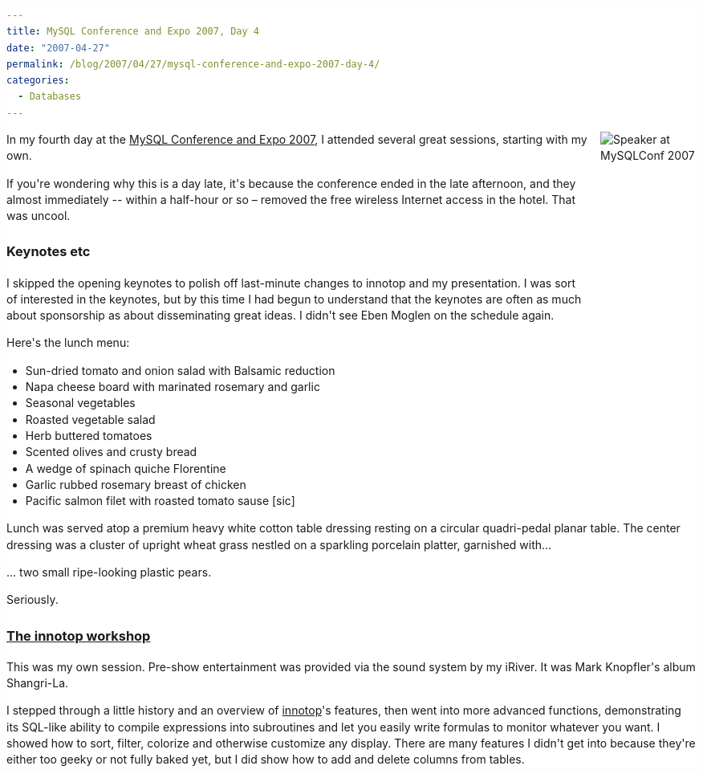 ```yaml
---
title: MySQL Conference and Expo 2007, Day 4
date: "2007-04-27"
permalink: /blog/2007/04/27/mysql-conference-and-expo-2007-day-4/
categories:
  - Databases
---
```

[<img style="float:right; margin-left: 15px" src="http://conferences.oreillynet.com/images/mysqluc2007/banners/speakers/120x240.jpg" width="120" height="240" alt="Speaker at MySQLConf 2007" />][1] 
In my fourth day at the [MySQL Conference and Expo 2007][1], I attended several great sessions, starting with my own.

If you're wondering why this is a day late, it's because the conference ended in the late afternoon, and they almost immediately -- within a half-hour or so &#8211; removed the free wireless Internet access in the hotel. That was uncool.

### Keynotes etc

I skipped the opening keynotes to polish off last-minute changes to innotop and my presentation. I was sort of interested in the keynotes, but by this time I had begun to understand that the keynotes are often as much about sponsorship as about disseminating great ideas. I didn't see Eben Moglen on the schedule again.

Here's the lunch menu:

*   Sun-dried tomato and onion salad with Balsamic reduction
*   Napa cheese board with marinated rosemary and garlic
*   Seasonal vegetables
*   Roasted vegetable salad
*   Herb buttered tomatoes
*   Scented olives and crusty bread
*   A wedge of spinach quiche Florentine
*   Garlic rubbed rosemary breast of chicken
*   Pacific salmon filet with roasted tomato sause [sic]

Lunch was served atop a premium heavy white cotton table dressing resting on a circular quadri-pedal planar table. The center dressing was a cluster of upright wheat grass nestled on a sparkling porcelain platter, garnished with&#8230;

&#8230; two small ripe-looking plastic pears.

Seriously.

### [The innotop workshop][2]

This was my own session. Pre-show entertainment was provided via the sound system by my iRiver. It was Mark Knopfler's album Shangri-La.

I stepped through a little history and an overview of [innotop][3]'s features, then went into more advanced functions, demonstrating its SQL-like ability to compile expressions into subroutines and let you easily write formulas to monitor whatever you want. I showed how to sort, filter, colorize and otherwise customize any display. There are many features I didn't get into because they're either too geeky or not fully baked yet, but I did show how to add and delete columns from tables.


 [1]: http://www.mysqlconf.com/
 [2]: http://www.mysqlconf.com/cs/mysqluc2007/view/e_sess/13213
 [3]: http://code.google.com/p/innotop
 [4]: http://www.webyog.com/en/
 [5]: /blog/2007/04/05/mysql-table-sync-vs-sqlyog-job-agent/
 [6]: http://www.mysqlconf.com/cs/mysqluc2007/view/e_sess/12448
 [7]: http://www.mysqlconf.com/cs/mysqluc2007/view/e_sess/10764
 [8]: http://www.mysqlconf.com/cs/mysqluc2007/view/e_sess/10857
 [9]: http://pipes.yahoo.com